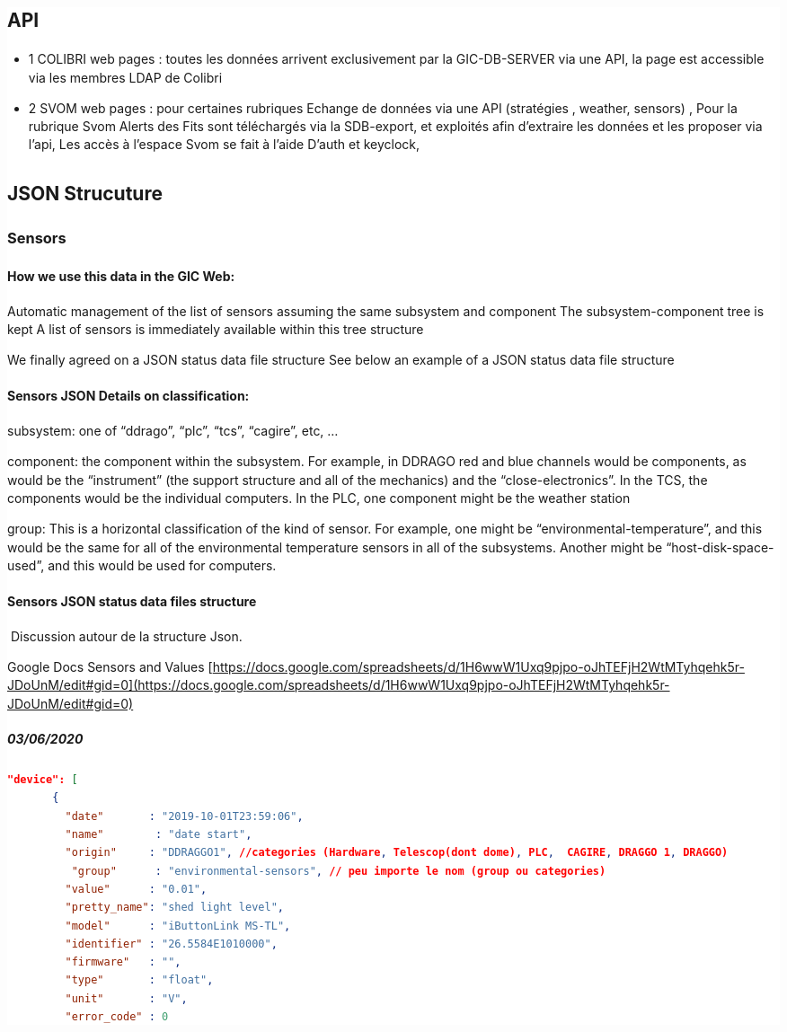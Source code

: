 

## API

 - 1 COLIBRI web pages :  toutes les données arrivent exclusivement par la GIC-DB-SERVER via une API, la page est accessible via les membres LDAP de Colibri

- 2 SVOM web pages : pour certaines rubriques Echange de données  via une API (stratégies , weather, sensors) ,
Pour la rubrique Svom Alerts des Fits sont téléchargés via la SDB-export, et exploités afin d’extraire les données et les proposer via l’api,
Les accès à l’espace Svom se fait à l’aide D’auth et keyclock,


## JSON Strucuture

###  Sensors

#### How we use this data in the GIC Web:
Automatic management of the list of sensors assuming the same subsystem and component
The subsystem-component tree is kept
A list of sensors is immediately available within this tree structure

We finally agreed on a JSON status data file structure
See below an example of a JSON status data file structure

####  Sensors JSON Details on classification:

subsystem: one of “ddrago”, “plc”, “tcs”, “cagire”, etc, …

component: the component within the subsystem. For example, in DDRAGO red and blue channels would be components, as would be the “instrument” (the support structure and all of the mechanics) and the “close-electronics”. 
In the TCS, the components would be the individual computers. In the PLC, one component might be the weather station

group: This is a horizontal classification of the kind of sensor. 
For example, one might be “environmental-temperature”, and this would be the same for all of the environmental temperature sensors in all of the subsystems. 
Another might be “host-disk-space-used”, and this would be used for computers. 

####  Sensors JSON status data files structure

 Discussion autour de la structure Json. 

Google Docs Sensors and Values
 [https://docs.google.com/spreadsheets/d/1H6wwW1Uxq9pjpo-oJhTEFjH2WtMTyhqehk5r-JDoUnM/edit#gid=0](https://docs.google.com/spreadsheets/d/1H6wwW1Uxq9pjpo-oJhTEFjH2WtMTyhqehk5r-JDoUnM/edit#gid=0)

#####  03/06/2020

```json
"device": [
       {
         "date"       : "2019-10-01T23:59:06",
         "name"        : "date start",
         "origin"     : "DDRAGGO1", //categories (Hardware, Telescop(dont dome), PLC,  CAGIRE, DRAGGO 1, DRAGGO)
          "group"      : "environmental-sensors", // peu importe le nom (group ou categories)
         "value"      : "0.01",
         "pretty_name": "shed light level",
         "model"      : "iButtonLink MS-TL",
         "identifier" : "26.5584E1010000",
         "firmware"   : "",
         "type"       : "float",
         "unit"       : "V",
         "error_code" : 0
```